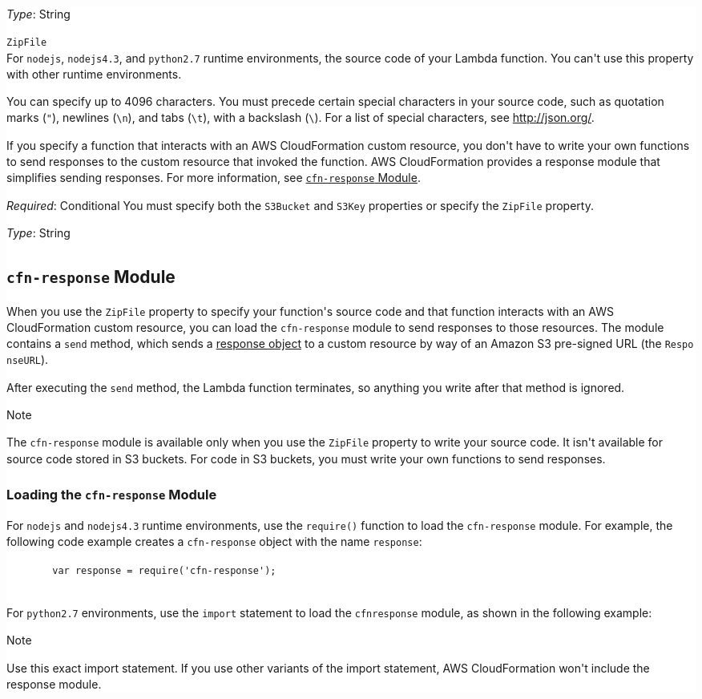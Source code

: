 *Type*: String

 `ZipFile`   
For `nodejs`, `nodejs4.3`, and `python2.7` runtime environments, the source code of your Lambda function. You can't use this property with other runtime environments.

You can specify up to 4096 characters. You must precede certain special characters in your source code, such as quotation marks (`"`), newlines (`\n`), and tabs (`\t`), with a backslash (`\`). For a list of special characters, see <http://json.org/>.

If you specify a function that interacts with an AWS CloudFormation custom resource, you don't have to write your own functions to send responses to the custom resource that invoked the function. AWS CloudFormation provides a response module that simplifies sending responses. For more information, see [`cfn-response` Module](aws-properties-lambda-function-code.html#cfn-lambda-function-code-cfnresponsemodule "cfn-response Module").

*Required*: Conditional You must specify both the `S3Bucket` and `S3Key` properties or specify the `ZipFile` property.

*Type*: String

`cfn-response` Module
---------------------

When you use the `ZipFile` property to specify your function's source code and that function interacts with an AWS CloudFormation custom resource, you can load the `cfn-response` module to send responses to those resources. The module contains a `send` method, which sends a [response object](crpg-ref-responses.html "Custom Resource Response Objects") to a custom resource by way of an Amazon S3 pre-signed URL (the `ResponseURL`).

After executing the `send` method, the Lambda function terminates, so anything you write after that method is ignored.

Note

The `cfn-response` module is available only when you use the `ZipFile` property to write your source code. It isn't available for source code stored in S3 buckets. For code in S3 buckets, you must write your own functions to send responses.

### Loading the `cfn-response` Module

For `nodejs` and `nodejs4.3` runtime environments, use the `require()` function to load the `cfn-response` module. For example, the following code example creates a `cfn-response` object with the name `response`:

``` {.programlisting}
        var response = require('cfn-response');
      
```

For `python2.7` environments, use the `import` statement to load the `cfnresponse` module, as shown in the following example:

Note

Use this exact import statement. If you use other variants of the import statement, AWS CloudFormation won't include the response module.
